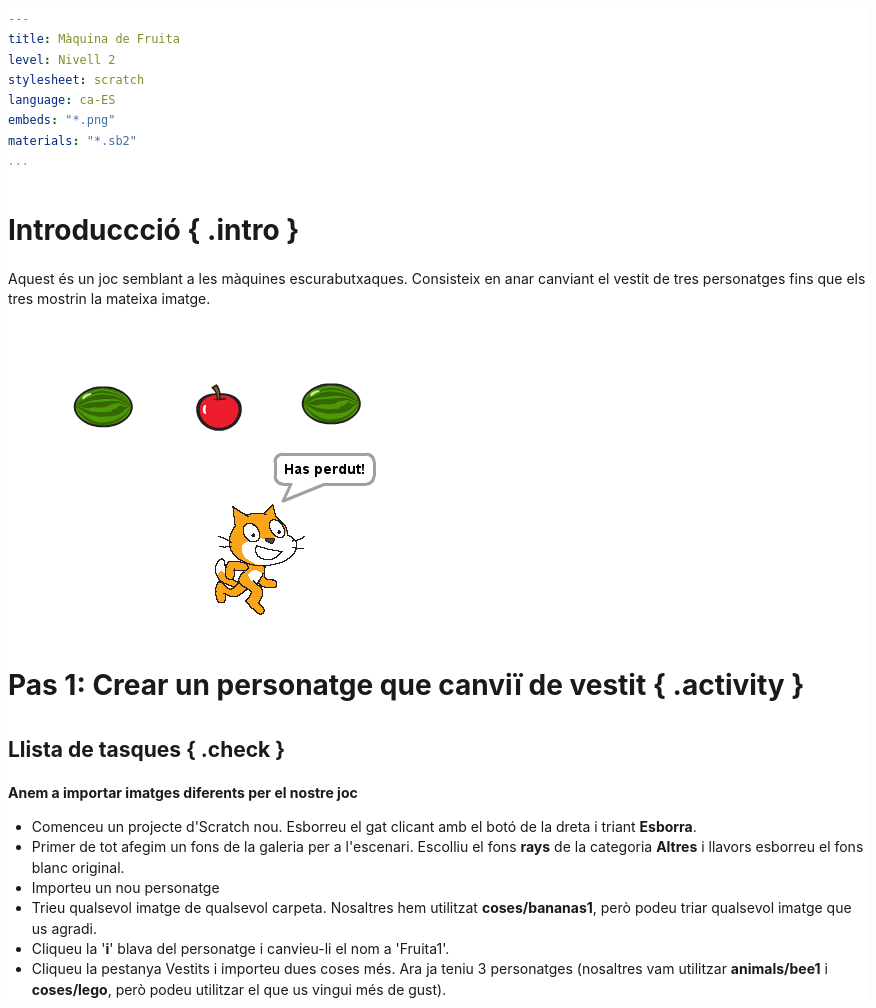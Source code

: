 ```yaml
---
title: Màquina de Fruita
level: Nivell 2
stylesheet: scratch
language: ca-ES
embeds: "*.png"
materials: "*.sb2"
...
```


# Introduccció { .intro }

Aquest és un joc semblant a les màquines escurabutxaques. Consisteix en anar canviant el vestit de tres personatges fins que els tres mostrin la mateixa imatge. 

![screenshot](fruitmachine_screenshot.png)



# Pas 1: Crear un personatge que canviï de vestit { .activity }

## Llista de tasques { .check }

**Anem a importar imatges diferents per el nostre joc**

+ Comenceu un projecte d'Scratch nou. Esborreu el gat clicant amb el botó de la dreta i triant **Esborra**.
+ Primer de tot afegim un fons de la galeria per a l'escenari. Escolliu el fons **rays** de la categoria **Altres** i llavors esborreu el fons blanc original.
+ Importeu un nou personatge
+ Trieu qualsevol imatge de qualsevol carpeta. Nosaltres hem utilitzat **coses/bananas1**, però podeu triar qualsevol imatge que us agradi.
+ Cliqueu la '**i**' blava del personatge i canvieu-li el nom a 'Fruita1'.
+ Cliqueu la pestanya Vestits i importeu dues coses més. Ara ja teniu 3 personatges (nosaltres vam utilitzar **animals/bee1** i **coses/lego**, però podeu utilitzar el que us vingui més de gust).
